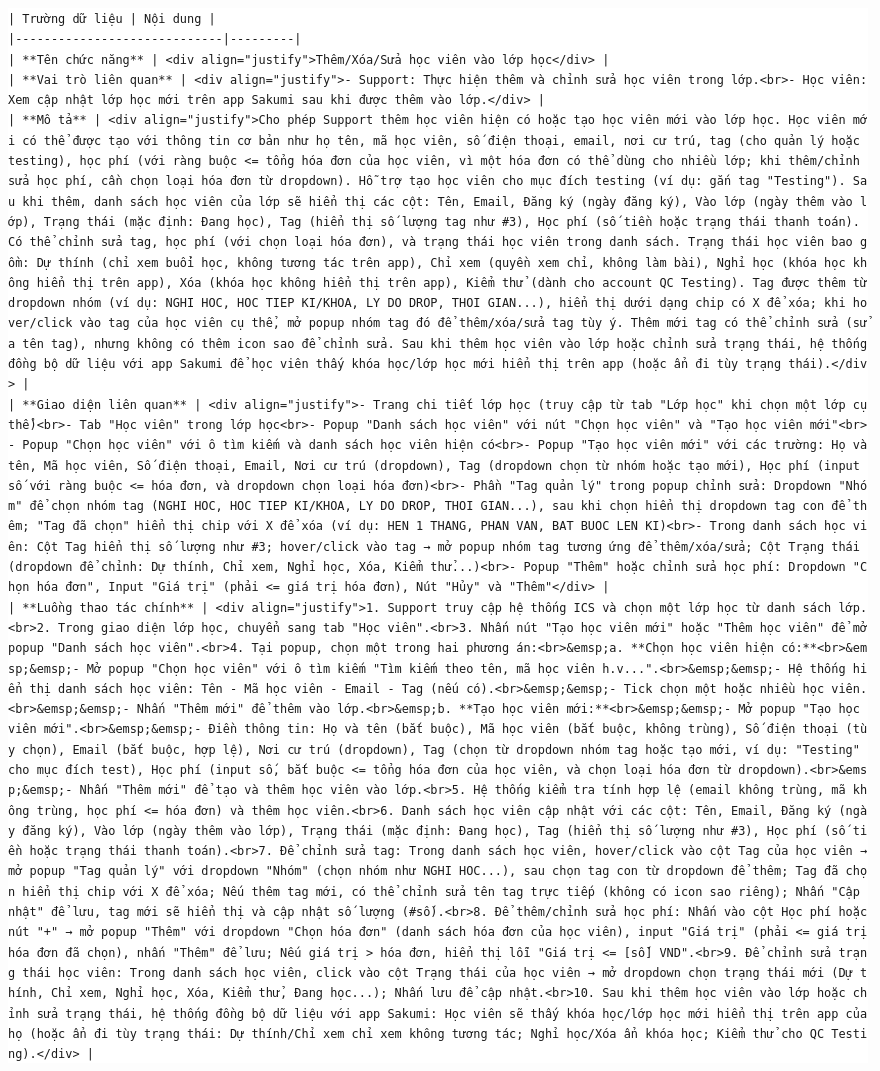     | Trường dữ liệu | Nội dung |
    |-----------------------------|---------|
    | **Tên chức năng** | <div align="justify">Thêm/Xóa/Sửa học viên vào lớp học</div> |
    | **Vai trò liên quan** | <div align="justify">- Support: Thực hiện thêm và chỉnh sửa học viên trong lớp.<br>- Học viên: Xem cập nhật lớp học mới trên app Sakumi sau khi được thêm vào lớp.</div> |
    | **Mô tả** | <div align="justify">Cho phép Support thêm học viên hiện có hoặc tạo học viên mới vào lớp học. Học viên mới có thể được tạo với thông tin cơ bản như họ tên, mã học viên, số điện thoại, email, nơi cư trú, tag (cho quản lý hoặc testing), học phí (với ràng buộc <= tổng hóa đơn của học viên, vì một hóa đơn có thể dùng cho nhiều lớp; khi thêm/chỉnh sửa học phí, cần chọn loại hóa đơn từ dropdown). Hỗ trợ tạo học viên cho mục đích testing (ví dụ: gắn tag "Testing"). Sau khi thêm, danh sách học viên của lớp sẽ hiển thị các cột: Tên, Email, Đăng ký (ngày đăng ký), Vào lớp (ngày thêm vào lớp), Trạng thái (mặc định: Đang học), Tag (hiển thị số lượng tag như #3), Học phí (số tiền hoặc trạng thái thanh toán). Có thể chỉnh sửa tag, học phí (với chọn loại hóa đơn), và trạng thái học viên trong danh sách. Trạng thái học viên bao gồm: Dự thính (chỉ xem buổi học, không tương tác trên app), Chỉ xem (quyền xem chỉ, không làm bài), Nghỉ học (khóa học không hiển thị trên app), Xóa (khóa học không hiển thị trên app), Kiểm thử (dành cho account QC Testing). Tag được thêm từ dropdown nhóm (ví dụ: NGHI HOC, HOC TIEP KI/KHOA, LY DO DROP, THOI GIAN...), hiển thị dưới dạng chip có X để xóa; khi hover/click vào tag của học viên cụ thể, mở popup nhóm tag đó để thêm/xóa/sửa tag tùy ý. Thêm mới tag có thể chỉnh sửa (sửa tên tag), nhưng không có thêm icon sao để chỉnh sửa. Sau khi thêm học viên vào lớp hoặc chỉnh sửa trạng thái, hệ thống đồng bộ dữ liệu với app Sakumi để học viên thấy khóa học/lớp học mới hiển thị trên app (hoặc ẩn đi tùy trạng thái).</div> |
    | **Giao diện liên quan** | <div align="justify">- Trang chi tiết lớp học (truy cập từ tab "Lớp học" khi chọn một lớp cụ thể)<br>- Tab "Học viên" trong lớp học<br>- Popup "Danh sách học viên" với nút "Chọn học viên" và "Tạo học viên mới"<br>- Popup "Chọn học viên" với ô tìm kiếm và danh sách học viên hiện có<br>- Popup "Tạo học viên mới" với các trường: Họ và tên, Mã học viên, Số điện thoại, Email, Nơi cư trú (dropdown), Tag (dropdown chọn từ nhóm hoặc tạo mới), Học phí (input số với ràng buộc <= hóa đơn, và dropdown chọn loại hóa đơn)<br>- Phần "Tag quản lý" trong popup chỉnh sửa: Dropdown "Nhóm" để chọn nhóm tag (NGHI HOC, HOC TIEP KI/KHOA, LY DO DROP, THOI GIAN...), sau khi chọn hiển thị dropdown tag con để thêm; "Tag đã chọn" hiển thị chip với X để xóa (ví dụ: HEN 1 THANG, PHAN VAN, BAT BUOC LEN KI)<br>- Trong danh sách học viên: Cột Tag hiển thị số lượng như #3; hover/click vào tag → mở popup nhóm tag tương ứng để thêm/xóa/sửa; Cột Trạng thái (dropdown để chỉnh: Dự thính, Chỉ xem, Nghỉ học, Xóa, Kiểm thử...)<br>- Popup "Thêm" hoặc chỉnh sửa học phí: Dropdown "Chọn hóa đơn", Input "Giá trị" (phải <= giá trị hóa đơn), Nút "Hủy" và "Thêm"</div> |
    | **Luồng thao tác chính** | <div align="justify">1. Support truy cập hệ thống ICS và chọn một lớp học từ danh sách lớp.<br>2. Trong giao diện lớp học, chuyển sang tab "Học viên".<br>3. Nhấn nút "Tạo học viên mới" hoặc "Thêm học viên" để mở popup "Danh sách học viên".<br>4. Tại popup, chọn một trong hai phương án:<br>&emsp;a. **Chọn học viên hiện có:**<br>&emsp;&emsp;- Mở popup "Chọn học viên" với ô tìm kiếm "Tìm kiếm theo tên, mã học viên h.v...".<br>&emsp;&emsp;- Hệ thống hiển thị danh sách học viên: Tên - Mã học viên - Email - Tag (nếu có).<br>&emsp;&emsp;- Tick chọn một hoặc nhiều học viên.<br>&emsp;&emsp;- Nhấn "Thêm mới" để thêm vào lớp.<br>&emsp;b. **Tạo học viên mới:**<br>&emsp;&emsp;- Mở popup "Tạo học viên mới".<br>&emsp;&emsp;- Điền thông tin: Họ và tên (bắt buộc), Mã học viên (bắt buộc, không trùng), Số điện thoại (tùy chọn), Email (bắt buộc, hợp lệ), Nơi cư trú (dropdown), Tag (chọn từ dropdown nhóm tag hoặc tạo mới, ví dụ: "Testing" cho mục đích test), Học phí (input số, bắt buộc <= tổng hóa đơn của học viên, và chọn loại hóa đơn từ dropdown).<br>&emsp;&emsp;- Nhấn "Thêm mới" để tạo và thêm học viên vào lớp.<br>5. Hệ thống kiểm tra tính hợp lệ (email không trùng, mã không trùng, học phí <= hóa đơn) và thêm học viên.<br>6. Danh sách học viên cập nhật với các cột: Tên, Email, Đăng ký (ngày đăng ký), Vào lớp (ngày thêm vào lớp), Trạng thái (mặc định: Đang học), Tag (hiển thị số lượng như #3), Học phí (số tiền hoặc trạng thái thanh toán).<br>7. Để chỉnh sửa tag: Trong danh sách học viên, hover/click vào cột Tag của học viên → mở popup "Tag quản lý" với dropdown "Nhóm" (chọn nhóm như NGHI HOC...), sau chọn tag con từ dropdown để thêm; Tag đã chọn hiển thị chip với X để xóa; Nếu thêm tag mới, có thể chỉnh sửa tên tag trực tiếp (không có icon sao riêng); Nhấn "Cập nhật" để lưu, tag mới sẽ hiển thị và cập nhật số lượng (#số).<br>8. Để thêm/chỉnh sửa học phí: Nhấn vào cột Học phí hoặc nút "+" → mở popup "Thêm" với dropdown "Chọn hóa đơn" (danh sách hóa đơn của học viên), input "Giá trị" (phải <= giá trị hóa đơn đã chọn), nhấn "Thêm" để lưu; Nếu giá trị > hóa đơn, hiển thị lỗi "Giá trị <= [số] VND".<br>9. Để chỉnh sửa trạng thái học viên: Trong danh sách học viên, click vào cột Trạng thái của học viên → mở dropdown chọn trạng thái mới (Dự thính, Chỉ xem, Nghỉ học, Xóa, Kiểm thử, Đang học...); Nhấn lưu để cập nhật.<br>10. Sau khi thêm học viên vào lớp hoặc chỉnh sửa trạng thái, hệ thống đồng bộ dữ liệu với app Sakumi: Học viên sẽ thấy khóa học/lớp học mới hiển thị trên app của họ (hoặc ẩn đi tùy trạng thái: Dự thính/Chỉ xem chỉ xem không tương tác; Nghỉ học/Xóa ẩn khóa học; Kiểm thử cho QC Testing).</div> |